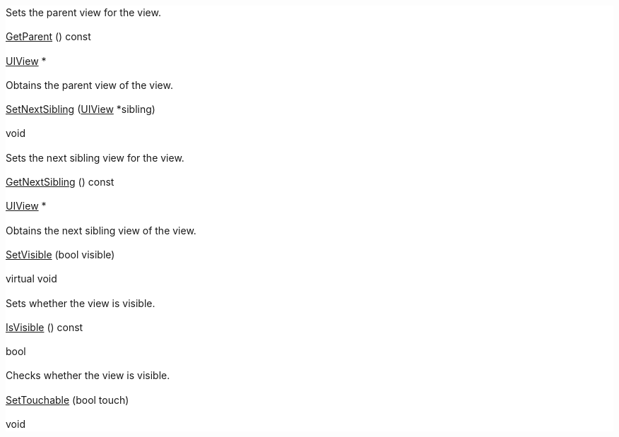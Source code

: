 <p id="p1290045323093534"><a name="p1290045323093534"></a><a name="p1290045323093534"></a>Sets the parent view for the view. </p>
</td>
</tr>
<tr id="row494865625093534"><td class="cellrowborder" valign="top" width="50%" headers="mcps1.1.3.1.1 "><p id="p655140255093534"><a name="p655140255093534"></a><a name="p655140255093534"></a><a href="graphic.md#ga706530e4a38108615d5e0c918685ec96">GetParent</a> () const</p>
</td>
<td class="cellrowborder" valign="top" width="50%" headers="mcps1.1.3.1.2 "><p id="p1224957209093534"><a name="p1224957209093534"></a><a name="p1224957209093534"></a><a href="ohos-uiview.md">UIView</a> * </p>
<p id="p1294227621093534"><a name="p1294227621093534"></a><a name="p1294227621093534"></a>Obtains the parent view of the view. </p>
</td>
</tr>
<tr id="row102430077093534"><td class="cellrowborder" valign="top" width="50%" headers="mcps1.1.3.1.1 "><p id="p374914526093534"><a name="p374914526093534"></a><a name="p374914526093534"></a><a href="graphic.md#ga02bec5de07d93cabc45affba79eba4ad">SetNextSibling</a> (<a href="ohos-uiview.md">UIView</a> *sibling)</p>
</td>
<td class="cellrowborder" valign="top" width="50%" headers="mcps1.1.3.1.2 "><p id="p881680815093534"><a name="p881680815093534"></a><a name="p881680815093534"></a>void </p>
<p id="p952454884093534"><a name="p952454884093534"></a><a name="p952454884093534"></a>Sets the next sibling view for the view. </p>
</td>
</tr>
<tr id="row1996934907093534"><td class="cellrowborder" valign="top" width="50%" headers="mcps1.1.3.1.1 "><p id="p1464645168093534"><a name="p1464645168093534"></a><a name="p1464645168093534"></a><a href="graphic.md#gab0030977b30ddc9f2e15dbc2f58937e6">GetNextSibling</a> () const</p>
</td>
<td class="cellrowborder" valign="top" width="50%" headers="mcps1.1.3.1.2 "><p id="p2039686708093534"><a name="p2039686708093534"></a><a name="p2039686708093534"></a><a href="ohos-uiview.md">UIView</a> * </p>
<p id="p242474476093534"><a name="p242474476093534"></a><a name="p242474476093534"></a>Obtains the next sibling view of the view. </p>
</td>
</tr>
<tr id="row561633518093534"><td class="cellrowborder" valign="top" width="50%" headers="mcps1.1.3.1.1 "><p id="p1342293037093534"><a name="p1342293037093534"></a><a name="p1342293037093534"></a><a href="graphic.md#ga07e7e1f268bd6ce975f4f0f8487af5d0">SetVisible</a> (bool visible)</p>
</td>
<td class="cellrowborder" valign="top" width="50%" headers="mcps1.1.3.1.2 "><p id="p1468623775093534"><a name="p1468623775093534"></a><a name="p1468623775093534"></a>virtual void </p>
<p id="p861617702093534"><a name="p861617702093534"></a><a name="p861617702093534"></a>Sets whether the view is visible. </p>
</td>
</tr>
<tr id="row1145216657093534"><td class="cellrowborder" valign="top" width="50%" headers="mcps1.1.3.1.1 "><p id="p1547584772093534"><a name="p1547584772093534"></a><a name="p1547584772093534"></a><a href="graphic.md#gaee178fc0a86ac03a6bdf2ade0c1914c8">IsVisible</a> () const</p>
</td>
<td class="cellrowborder" valign="top" width="50%" headers="mcps1.1.3.1.2 "><p id="p1084947515093534"><a name="p1084947515093534"></a><a name="p1084947515093534"></a>bool </p>
<p id="p68197865093534"><a name="p68197865093534"></a><a name="p68197865093534"></a>Checks whether the view is visible. </p>
</td>
</tr>
<tr id="row2054497278093534"><td class="cellrowborder" valign="top" width="50%" headers="mcps1.1.3.1.1 "><p id="p509192626093534"><a name="p509192626093534"></a><a name="p509192626093534"></a><a href="graphic.md#gaf9fb55fd9aa397f7158f1515e90bce02">SetTouchable</a> (bool touch)</p>
</td>
<td class="cellrowborder" valign="top" width="50%" headers="mcps1.1.3.1.2 "><p id="p1163926459093534"><a name="p1163926459093534"></a><a name="p1163926459093534"></a>void </p>